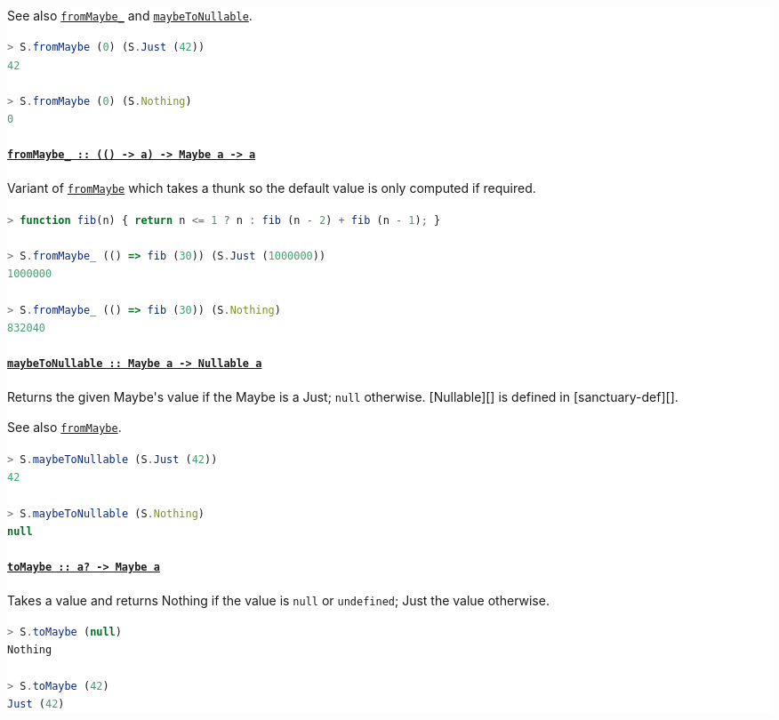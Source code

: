 See also [`fromMaybe_`](#fromMaybe_) and
[`maybeToNullable`](#maybeToNullable).

```javascript
> S.fromMaybe (0) (S.Just (42))
42

> S.fromMaybe (0) (S.Nothing)
0
```

#### <a name="fromMaybe_" href="https://github.com/sanctuary-js/sanctuary/blob/v0.15.0/index.js#L2105">`fromMaybe_ :: (() -⁠> a) -⁠> Maybe a -⁠> a`</a>

Variant of [`fromMaybe`](#fromMaybe) which takes a thunk so the default
value is only computed if required.

```javascript
> function fib(n) { return n <= 1 ? n : fib (n - 2) + fib (n - 1); }

> S.fromMaybe_ (() => fib (30)) (S.Just (1000000))
1000000

> S.fromMaybe_ (() => fib (30)) (S.Nothing)
832040
```

#### <a name="maybeToNullable" href="https://github.com/sanctuary-js/sanctuary/blob/v0.15.0/index.js#L2125">`maybeToNullable :: Maybe a -⁠> Nullable a`</a>

Returns the given Maybe's value if the Maybe is a Just; `null` otherwise.
[Nullable][] is defined in [sanctuary-def][].

See also [`fromMaybe`](#fromMaybe).

```javascript
> S.maybeToNullable (S.Just (42))
42

> S.maybeToNullable (S.Nothing)
null
```

#### <a name="toMaybe" href="https://github.com/sanctuary-js/sanctuary/blob/v0.15.0/index.js#L2148">`toMaybe :: a? -⁠> Maybe a`</a>

Takes a value and returns Nothing if the value is `null` or `undefined`;
Just the value otherwise.

```javascript
> S.toMaybe (null)
Nothing

> S.toMaybe (42)
Just (42)
```
